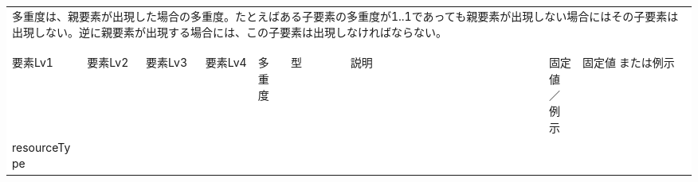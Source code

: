 <table border=0 cellpadding=0 cellspacing=0 width=1074 style='border-collapse:
 collapse;table-layout:fixed;width:805pt'>
 <col class=xl344 width=117 style='mso-width-source:userset;mso-width-alt:3218;
 width:88pt'>
 <col class=xl344 width=85 style='mso-width-source:userset;mso-width-alt:2340;
 width:64pt'>
 <col class=xl344 width=87 style='mso-width-source:userset;mso-width-alt:2377;
 width:65pt'>
 <col class=xl344 width=73 style='mso-width-source:userset;mso-width-alt:2011;
 width:55pt'>
 <col class=xl344 width=35 style='mso-width-source:userset;mso-width-alt:950;
 width:26pt'>
 <col class=xl344 width=87 style='mso-width-source:userset;mso-width-alt:2377;
 width:65pt'>
 <col class=xl344 width=359 style='mso-width-source:userset;mso-width-alt:9837;
 width:269pt'>
 <col class=xl344 width=36 style='mso-width-source:userset;mso-width-alt:987;
 width:27pt'>
 <col class=xl345 width=195 style='mso-width-source:userset;mso-width-alt:5339;
 width:146pt'>
 <tr height=53 style='mso-height-source:userset;height:40.0pt'>
  <td colspan=9 height=53 class=xl407 align=left width=1074 style='height:40.0pt;
  width:805pt'><a name="Print_Area"><ruby>多重度<span style='display:none'><rt>タジュウド
  </rt></span></ruby>は、<ruby>親<span style='display:none'><rt>オヤ </rt></span></ruby><ruby>要素<span
  style='display:none'><rt>ヨウソ </rt></span></ruby>が<ruby>出現<span
  style='display:none'><rt>シュツゲン </rt></span></ruby>した<ruby>場合<span
  style='display:none'><rt>バアイ </rt></span></ruby>の<ruby>多重度<span
  style='display:none'><rt>タジュウド </rt></span></ruby>。たとえばある<ruby>子要素<span
  style='display:none'><rt>コヨウソ </rt></span></ruby>の<ruby>多重度<span
  style='display:none'><rt>タジュウド </rt></span></ruby>が1..1であっても<ruby>親要素<span
  style='display:none'><rt>オヤヨウソ </rt></span></ruby>が<ruby>出現<span
  style='display:none'><rt>シュツゲン </rt></span></ruby>しない<ruby>場合<span
  style='display:none'><rt>バアイ </rt></span></ruby>にはその<ruby>子要素<span
  style='display:none'><rt>コヨウソ </rt></span></ruby>は<ruby>出現<span
  style='display:none'><rt>シュツゲン </rt></span></ruby>しない。<ruby>逆<span
  style='display:none'><rt>ギャク </rt></span></ruby>に<ruby>親要素<span
  style='display:none'><rt>オヤヨウソ </rt></span></ruby>が<ruby>出現<span
  style='display:none'><rt>シュツゲン </rt></span></ruby>する<ruby>場合<span
  style='display:none'><rt>バアイ </rt></span></ruby>には、この<ruby>子要素<span
  style='display:none'><rt>コヨウソ </rt></span></ruby>は<ruby>出現<span
  style='display:none'><rt>シュツゲン </rt></span></ruby>しなければならない。</a></td>
 </tr>
 <tr height=100 style='height:75.0pt'>
  <td height=100 class=xl69 width=117 style='height:75.0pt;border-top:none;
  width:88pt'>要素Lv1</td>
  <td class=xl151 width=85 style='border-top:none;border-left:none;width:64pt'>要素Lv2</td>
  <td class=xl151 width=87 style='border-top:none;border-left:none;width:65pt'>要素Lv3</td>
  <td class=xl151 width=73 style='border-top:none;border-left:none;width:55pt'>要素Lv4</td>
  <td class=xl152 width=35 style='border-top:none;border-left:none;width:26pt'>多重度</td>
  <td class=xl151 width=87 style='border-top:none;border-left:none;width:65pt'>型</td>
  <td class=xl151 width=359 style='border-top:none;border-left:none;width:269pt'>説明</td>
  <td class=xl151 width=36 style='border-top:none;border-left:none;width:27pt'><ruby>固定値<span
  style='display:none'><rt class=font8>コテイチ</rt></span></ruby> <br>
    <ruby>／<span style='display:none'><rt class=font8>レイジ</rt></span></ruby> <ruby>例<span
  style='display:none'><rt class=font8>ジ</rt></span></ruby> 示</td>
  <td class=xl153 width=195 style='border-top:none;border-left:none;width:146pt'><ruby>固定値<span
  style='display:none'><rt class=font8>コテイチ</rt></span></ruby> または<ruby>例示<span
  style='display:none'><rt class=font8>レイジ</rt></span></ruby></td>
 </tr>
 <tr height=40 style='height:30.0pt'>
  <td height=40 class=xl146 width=117 style='height:30.0pt;border-top:none;
  width:88pt'>resourceType</td>
  <td class=xl148 width=85 style='border-top:none;border-left:none;width:64pt'>　</td>
  <td class=xl148 width=87 style='border-top:none;border-left:none;width:65pt'>　</td>